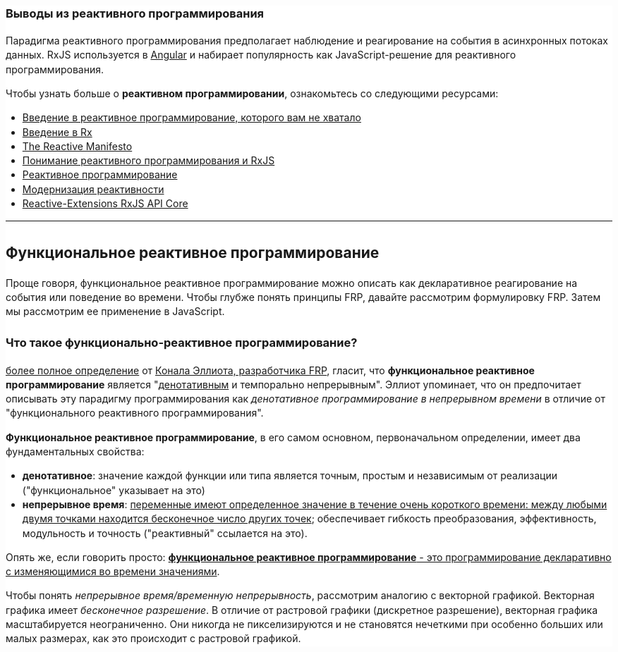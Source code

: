 ### Выводы из реактивного программирования

Парадигма реактивного программирования предполагает наблюдение и реагирование на события в асинхронных потоках данных. RxJS используется в [Angular](https://medium.com/google-developer-experts/angular-introduction-to-reactive-extensions-rxjs-a86a7430a61f#.41aap1i8a) и набирает популярность как JavaScript-решение для реактивного программирования.

Чтобы узнать больше о **реактивном программировании**, ознакомьтесь со следующими ресурсами:

* [Введение в реактивное программирование, которого вам не хватало](https://gist.github.com/staltz/868e7e9bc2a7b8c1f754)
* [Введение в Rx](http://www.introtorx.com/)
* [The Reactive Manifesto](http://www.reactivemanifesto.org/)
* [Понимание реактивного программирования и RxJS](https://auth0.com/blog/understanding-reactive-programming-and-rxjs/)
* [Реактивное программирование](http://paulstovell.com/blog/reactive-programming)
* [Модернизация реактивности](https://davidwalsh.name/modernization-reactivity)
* [Reactive-Extensions RxJS API Core](https://github.com/Reactive-Extensions/RxJS/tree/master/doc/api/core)

* * *

Функциональное реактивное программирование
-------------------------------

Проще говоря, функциональное реактивное программирование можно описать как декларативное реагирование на события или поведение во времени. Чтобы глубже понять принципы FRP, давайте рассмотрим формулировку FRP. Затем мы рассмотрим ее применение в JavaScript.

### Что такое функционально-реактивное программирование?

[более полное определение](http://stackoverflow.com/a/5386908) от [Конала Эллиота, разработчика FRP](https://twitter.com/conal), гласит, что **функциональное реактивное программирование** является "[денотативным](https://en.wikibooks.org/wiki/Haskell/Denotational_semantics) и темпорально непрерывным". Эллиот упоминает, что он предпочитает описывать эту парадигму программирования как _денотативное программирование в непрерывном времени_ в отличие от "функционального реактивного программирования".

**Функциональное реактивное программирование**, в его самом основном, первоначальном определении, имеет два фундаментальных свойства:

* **денотативное**: значение каждой функции или типа является точным, простым и независимым от реализации ("функциональное" указывает на это)
* **непрерывное время**: [переменные имеют определенное значение в течение очень короткого времени: между любыми двумя точками находится бесконечное число других точек](https://en.wikipedia.org/wiki/Discrete_time_and_continuous_time#Continuous_time); обеспечивает гибкость преобразования, эффективность, модульность и точность ("реактивный" ссылается на это).

Опять же, если говорить просто: [**функциональное реактивное программирование** - это программирование декларативно с изменяющимися во времени значениями](https://www.quora.com/What-is-Functional-Reactive-Programming).

Чтобы понять _непрерывное время/временную непрерывность_, рассмотрим аналогию с векторной графикой. Векторная графика имеет _бесконечное разрешение_. В отличие от растровой графики (дискретное разрешение), векторная графика масштабируется неограниченно. Они никогда не пикселизируются и не становятся нечеткими при особенно больших или малых размерах, как это происходит с растровой графикой.
